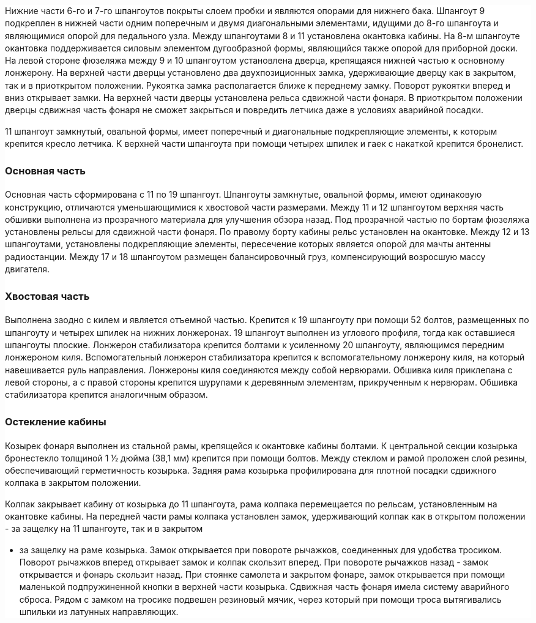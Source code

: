 Нижние части 6-го и 7-го шпангоутов покрыты слоем пробки и являются опорами для нижнего
бака. Шпангоут 9 подкреплен в нижней части одним поперечным и двумя диагональными
элементами, идущими до 8-го шпангоута и являющимися опорой для педального узла. Между
шпангоутами 8 и 11 установлена окантовка кабины. На 8-м шпангоуте окантовка поддерживается
силовым элементом дугообразной формы, являющийся также опорой для приборной доски. На
левой стороне фюзеляжа между 9 и 10 шпангоутом установлена дверца, крепящаяся нижней
частью к основному лонжерону. На верхней части дверцы установлено два двухпозиционных
замка, удерживающие дверцу как в закрытом, так и в приоткрытом положении. Рукоятка замка
располагается ближе к переднему замку. Поворот рукоятки вперед и вниз открывает замки. На
верхней части дверцы установлена рельса сдвижной части фонаря. В приоткрытом положении
дверцы сдвижная часть фонаря не сможет закрыться и повредить летчика даже в условиях
аварийной посадки.

11 шпангоут замкнутый, овальной формы, имеет поперечный и диагональные подкрепляющие
элементы, к которым крепится кресло летчика. К верхней части шпангоута при помощи четырех
шпилек и гаек с накаткой крепится бронелист.

### Основная часть

Основная часть сформирована с 11 по 19 шпангоут. Шпангоуты замкнутые, овальной формы,
имеют одинаковую конструкцию, отличаются уменьшающимися к хвостовой части размерами.
Между 11 и 12 шпангоутом верхняя часть обшивки выполнена из прозрачного материала для
улучшения обзора назад. Под прозрачной частью по бортам фюзеляжа установлены рельсы для
сдвижной части фонаря. По правому борту кабины рельс установлен на окантовке. Между 12 и
13 шпангоутами, установлены подкрепляющие элементы, пересечение которых является опорой
для мачты антенны радиостанции. Между 17 и 18 шпангоутом размещен балансировочный груз,
компенсирующий возросшую массу двигателя.

### Хвостовая часть

Выполнена заодно с килем и является отъемной частью. Крепится к 19 шпангоуту при помощи
52 болтов, размещенных по шпангоуту и четырех шпилек на нижних лонжеронах. 19 шпангоут
выполнен из углового профиля, тогда как оставшиеся шпангоуты плоские. Лонжерон
стабилизатора крепится болтами к усиленному 20 шпангоуту, являющимся передним
лонжероном киля. Вспомогательный лонжерон стабилизатора крепится к вспомогательному
лонжерону киля, на который навешивается руль направления. Лонжероны киля соединяются
между собой нервюрами. Обшивка киля приклепана с левой стороны, а с правой стороны
крепится шурупами к деревянным элементам, прикрученным к нервюрам. Обшивка
стабилизатора крепится аналогичным образом.

### Остекление кабины

Козырек фонаря выполнен из стальной рамы, крепящейся к окантовке кабины болтами. К
центральной секции козырька бронестекло толщиной 1 ½ дюйма (38,1 мм) крепится при помощи
болтов. Между стеклом и рамой проложен слой резины, обеспечивающий герметичность
козырька. Задняя рама козырька профилирована для плотной посадки сдвижного колпака в
закрытом положении.

Колпак закрывает кабину от козырька до 11 шпангоута, рама колпака перемещается по рельсам,
установленным на окантовке кабины. На передней части рамы колпака установлен замок,
удерживающий колпак как в открытом положении - за защелку на 11 шпангоуте, так и в закрытом

- за защелку на раме козырька. Замок открывается при повороте рычажков, соединенных для
удобства тросиком. Поворот рычажков вперед открывает замок и колпак скользит вперед. При
повороте рычажков назад - замок открывается и фонарь скользит назад. При стоянке самолета
и закрытом фонаре, замок открывается при помощи маленькой подпружиненной кнопки в
верхней части козырька. Сдвижная часть фонаря имела систему аварийного сброса. Рядом с
замком на тросике подвешен резиновый мячик, через который при помощи троса вытягивались
шпильки из латунных направляющих.
